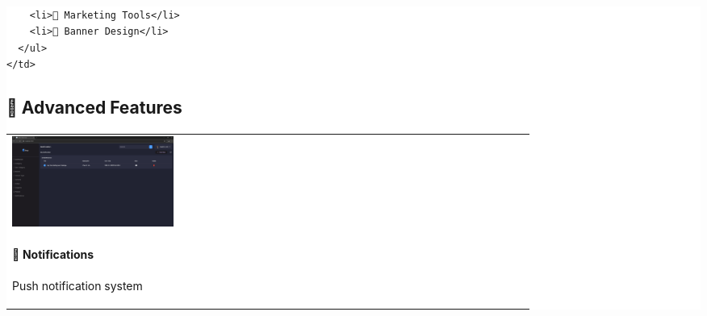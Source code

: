         <li>📢 Marketing Tools</li>
        <li>🎨 Banner Design</li>
      </ul>
    </td>
  </tr>
</table>

## 💫 Advanced Features

<div align="center">
  <table>
    <tr>
      <td width="33%">
        <img src="samples/Admin_panel_Notification.png" width="200"/>
        <h4>📨 Notifications</h4>
        <p>Push notification system</p>
      </td>
      <td width="33%">
